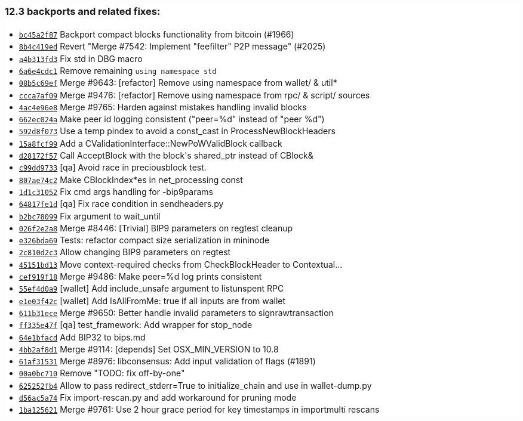 ### 12.3 backports and related fixes:
- [`bc45a2f87`](https://github.com/coin-lobby/coinlobby/commit/bc45a2f87) Backport compact blocks functionality from bitcoin (#1966)
- [`8b4c419ed`](https://github.com/coin-lobby/coinlobby/commit/8b4c419ed) Revert "Merge #7542: Implement "feefilter" P2P message" (#2025)
- [`a4b313fd3`](https://github.com/coin-lobby/coinlobby/commit/a4b313fd3) Fix std in DBG macro
- [`6a6e4cdc1`](https://github.com/coin-lobby/coinlobby/commit/6a6e4cdc1) Remove remaining `using namespace std`
- [`08b5c69ef`](https://github.com/coin-lobby/coinlobby/commit/08b5c69ef) Merge #9643: [refactor] Remove using namespace <xxx> from wallet/ & util*
- [`ccca7af09`](https://github.com/coin-lobby/coinlobby/commit/ccca7af09) Merge #9476: [refactor] Remove using namespace <xxx> from rpc/ & script/ sources
- [`4ac4e96e8`](https://github.com/coin-lobby/coinlobby/commit/4ac4e96e8) Merge #9765: Harden against mistakes handling invalid blocks
- [`662ec024a`](https://github.com/coin-lobby/coinlobby/commit/662ec024a) Make peer id logging consistent ("peer=%d" instead of "peer %d")
- [`592d8f073`](https://github.com/coin-lobby/coinlobby/commit/592d8f073) Use a temp pindex to avoid a const_cast in ProcessNewBlockHeaders
- [`15a8fcf99`](https://github.com/coin-lobby/coinlobby/commit/15a8fcf99) Add a CValidationInterface::NewPoWValidBlock callback
- [`d28172f57`](https://github.com/coin-lobby/coinlobby/commit/d28172f57) Call AcceptBlock with the block's shared_ptr instead of CBlock&
- [`c99dd9733`](https://github.com/coin-lobby/coinlobby/commit/c99dd9733) [qa] Avoid race in preciousblock test.
- [`807ae74c2`](https://github.com/coin-lobby/coinlobby/commit/807ae74c2) Make CBlockIndex*es in net_processing const
- [`1d1c31052`](https://github.com/coin-lobby/coinlobby/commit/1d1c31052) Fix cmd args handling for -bip9params
- [`64817fe1d`](https://github.com/coin-lobby/coinlobby/commit/64817fe1d) [qa] Fix race condition in sendheaders.py
- [`b2bc78099`](https://github.com/coin-lobby/coinlobby/commit/b2bc78099) Fix argument to wait_until
- [`026f2e2a8`](https://github.com/coin-lobby/coinlobby/commit/026f2e2a8) Merge #8446: [Trivial] BIP9 parameters on regtest cleanup
- [`e326bda69`](https://github.com/coin-lobby/coinlobby/commit/e326bda69) Tests: refactor compact size serialization in mininode
- [`2c810d2c3`](https://github.com/coin-lobby/coinlobby/commit/2c810d2c3) Allow changing BIP9 parameters on regtest
- [`45151bd13`](https://github.com/coin-lobby/coinlobby/commit/45151bd13) Move context-required checks from CheckBlockHeader to Contextual...
- [`cef919f18`](https://github.com/coin-lobby/coinlobby/commit/cef919f18) Merge #9486: Make peer=%d log prints consistent
- [`55ef4d0a9`](https://github.com/coin-lobby/coinlobby/commit/55ef4d0a9) [wallet] Add include_unsafe argument to listunspent RPC
- [`e1e03f42c`](https://github.com/coin-lobby/coinlobby/commit/e1e03f42c) [wallet] Add IsAllFromMe: true if all inputs are from wallet
- [`611b31ece`](https://github.com/coin-lobby/coinlobby/commit/611b31ece) Merge #9650: Better handle invalid parameters to signrawtransaction
- [`ff335e47f`](https://github.com/coin-lobby/coinlobby/commit/ff335e47f) [qa] test_framework: Add wrapper for stop_node
- [`64e1bfacd`](https://github.com/coin-lobby/coinlobby/commit/64e1bfacd) Add BIP32 to bips.md
- [`4bb2af8d1`](https://github.com/coin-lobby/coinlobby/commit/4bb2af8d1) Merge #9114: [depends] Set OSX_MIN_VERSION to 10.8
- [`61af31531`](https://github.com/coin-lobby/coinlobby/commit/61af31531) Merge #8976: libconsensus: Add input validation of flags (#1891)
- [`00a0bc710`](https://github.com/coin-lobby/coinlobby/commit/00a0bc710) Remove "TODO: fix off-by-one"
- [`625252fb4`](https://github.com/coin-lobby/coinlobby/commit/625252fb4) Allow to pass redirect_stderr=True to initialize_chain and use in wallet-dump.py
- [`d56ac5a74`](https://github.com/coin-lobby/coinlobby/commit/d56ac5a74) Fix import-rescan.py and add workaround for pruning mode
- [`1ba125621`](https://github.com/coin-lobby/coinlobby/commit/1ba125621) Merge #9761: Use 2 hour grace period for key timestamps in importmulti rescans
